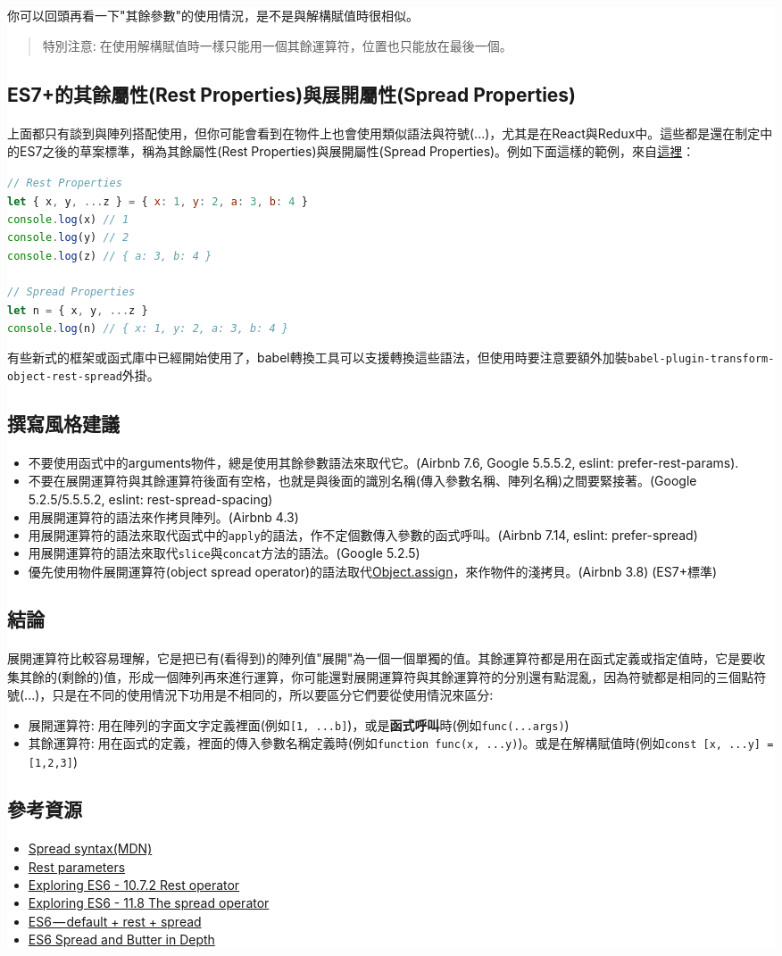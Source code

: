 你可以回頭再看一下"其餘參數"的使用情況，是不是與解構賦值時很相似。

> 特別注意: 在使用解構賦值時一樣只能用一個其餘運算符，位置也只能放在最後一個。

## ES7+的其餘屬性(Rest Properties)與展開屬性(Spread Properties)

上面都只有談到與陣列搭配使用，但你可能會看到在物件上也會使用類似語法與符號(...)，尤其是在React與Redux中。這些都是還在制定中的ES7之後的草案標準，稱為其餘屬性(Rest Properties)與展開屬性(Spread Properties)。例如下面這樣的範例，來自[這裡](https://github.com/sebmarkbage/ecmascript-rest-spread)：

```js
// Rest Properties
let { x, y, ...z } = { x: 1, y: 2, a: 3, b: 4 }
console.log(x) // 1
console.log(y) // 2
console.log(z) // { a: 3, b: 4 }

// Spread Properties
let n = { x, y, ...z }
console.log(n) // { x: 1, y: 2, a: 3, b: 4 }
```

有些新式的框架或函式庫中已經開始使用了，babel轉換工具可以支援轉換這些語法，但使用時要注意要額外加裝`babel-plugin-transform-object-rest-spread`外掛。

## 撰寫風格建議

- 不要使用函式中的arguments物件，總是使用其餘參數語法來取代它。(Airbnb 7.6, Google 5.5.5.2, eslint: prefer-rest-params).
- 不要在展開運算符與其餘運算符後面有空格，也就是與後面的識別名稱(傳入參數名稱、陣列名稱)之間要緊接著。(Google 5.2.5/5.5.5.2, eslint: rest-spread-spacing)
- 用展開運算符的語法來作拷貝陣列。(Airbnb 4.3)
- 用展開運算符的語法來取代函式中的`apply`的語法，作不定個數傳入參數的函式呼叫。(Airbnb 7.14, eslint: prefer-spread)
- 用展開運算符的語法來取代`slice`與`concat`方法的語法。(Google 5.2.5)
- 優先使用物件展開運算符(object spread operator)的語法取代[Object.assign](https://developer.mozilla.org/en/docs/Web/JavaScript/Reference/Global_Objects/Object/assign)，來作物件的淺拷貝。(Airbnb 3.8) (ES7+標準)

## 結論

展開運算符比較容易理解，它是把已有(看得到)的陣列值"展開"為一個一個單獨的值。其餘運算符都是用在函式定義或指定值時，它是要收集其餘的(剩餘的)值，形成一個陣列再來進行運算，你可能還對展開運算符與其餘運算符的分別還有點混亂，因為符號都是相同的三個點符號(...)，只是在不同的使用情況下功用是不相同的，所以要區分它們要從使用情況來區分:

- 展開運算符: 用在陣列的字面文字定義裡面(例如`[1, ...b]`)，或是**函式呼叫**時(例如`func(...args)`)
- 其餘運算符: 用在函式的定義，裡面的傳入參數名稱定義時(例如`function func(x, ...y)`)。或是在解構賦值時(例如`const [x, ...y] = [1,2,3]`)

## 參考資源

- [Spread syntax(MDN)](https://developer.mozilla.org/en-US/docs/Web/JavaScript/Reference/Operators/Spread_operator)
- [Rest parameters](https://developer.mozilla.org/en-US/docs/Web/JavaScript/Reference/Functions/rest_parameters)
- [Exploring ES6 - 10.7.2 Rest operator](http://exploringjs.com/es6/ch_destructuring.html#sec_rest-operator)
- [Exploring ES6 - 11.8 The spread operator](http://exploringjs.com/es6/ch_parameter-handling.html#sec_spread-operator)
- [ES6 — default + rest + spread](https://medium.com/ecmascript-2015/default-rest-spread-f3ab0d2e0a5e#.pmsbw2tdb)
- [ES6 Spread and Butter in Depth](https://ponyfoo.com/articles/es6-spread-and-butter-in-depth)
